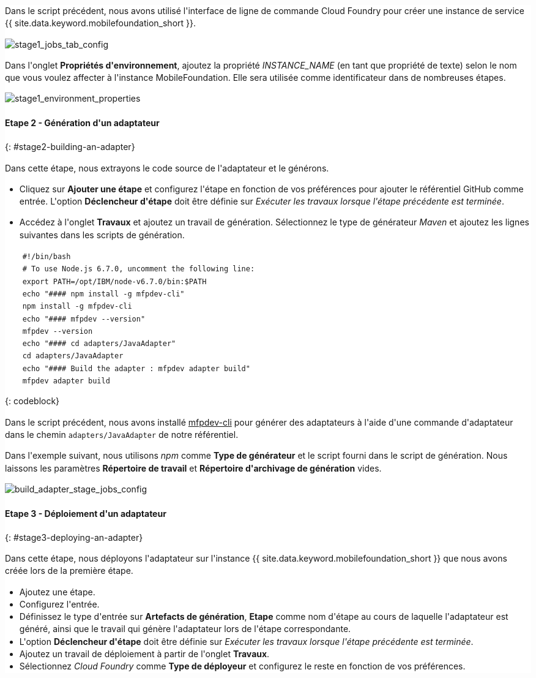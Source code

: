 Dans le script précédent, nous avons utilisé l'interface de ligne de commande Cloud Foundry pour créer une instance de service {{ site.data.keyword.mobilefoundation_short }}. 

![stage1_jobs_tab_config](images/p05_stage1_jobs_tab_config.png "Ecran de configuration de Mobile Foundation avec l'onglet Travaux sélectionné")

Dans l'onglet **Propriétés d'environnement**, ajoutez la propriété *INSTANCE\_NAME* (en tant que propriété de texte) selon le nom que vous voulez affecter à l'instance MobileFoundation. Elle sera utilisée comme identificateur dans de nombreuses étapes.

![stage1_environment_properties](images/p06_stage1_environment_properties.png "Ecran de configuration de Mobile Foundation avec l'onglet Propriétés d'environnement sélectionné")

#### Etape 2 - Génération d'un adaptateur
{: #stage2-building-an-adapter}

Dans cette étape, nous extrayons le code source de l'adaptateur et le générons.

- Cliquez sur **Ajouter une étape** et configurez l'étape en fonction de vos préférences pour ajouter le référentiel GitHub comme entrée. L'option **Déclencheur d'étape** doit être définie sur *Exécuter les travaux lorsque l'étape précédente est terminée*.

- Accédez à l'onglet **Travaux** et ajoutez un travail de génération. Sélectionnez le type de générateur *Maven* et ajoutez les lignes suivantes dans les scripts de génération.

```
	#!/bin/bash
	# To use Node.js 6.7.0, uncomment the following line:
	export PATH=/opt/IBM/node-v6.7.0/bin:$PATH
	echo "#### npm install -g mfpdev-cli"
	npm install -g mfpdev-cli
	echo "#### mfpdev --version"
	mfpdev --version
	echo "#### cd adapters/JavaAdapter"
	cd adapters/JavaAdapter
	echo "#### Build the adapter : mfpdev adapter build"
	mfpdev adapter build
```
{: codeblock}

Dans le script précédent, nous avons installé [mfpdev-cli](https://www.npmjs.com/package/mfpdev-cli) pour générer des adaptateurs à l'aide d'une commande d'adaptateur dans le chemin `adapters/JavaAdapter` de notre référentiel. 

Dans l'exemple suivant, nous utilisons *npm* comme **Type de générateur** et le script fourni dans le script de génération. Nous laissons les paramètres **Répertoire de travail** et **Répertoire d'archivage de génération** vides.

![build_adapter_stage_jobs_config](images/p07_build_adapter_stage_jobs_config.png "Ecran BuildAdapter avec l'onglet Travaux sélectionné")

#### Etape 3 - Déploiement d'un adaptateur
{: #stage3-deploying-an-adapter}

Dans cette étape, nous déployons l'adaptateur sur l'instance {{ site.data.keyword.mobilefoundation_short }} que nous avons créée lors de la première étape.

- Ajoutez une étape.
- Configurez l'entrée.
- Définissez le type d'entrée sur **Artefacts de génération**, **Etape** comme nom d'étape au cours de laquelle l'adaptateur est généré, ainsi que le travail qui génère l'adaptateur lors de l'étape correspondante.
- L'option **Déclencheur d'étape** doit être définie sur *Exécuter les travaux lorsque l'étape précédente est terminée*.
- Ajoutez un travail de déploiement à partir de l'onglet **Travaux**.
- Sélectionnez *Cloud Foundry* comme **Type de déployeur** et configurez le reste en fonction de vos préférences.
